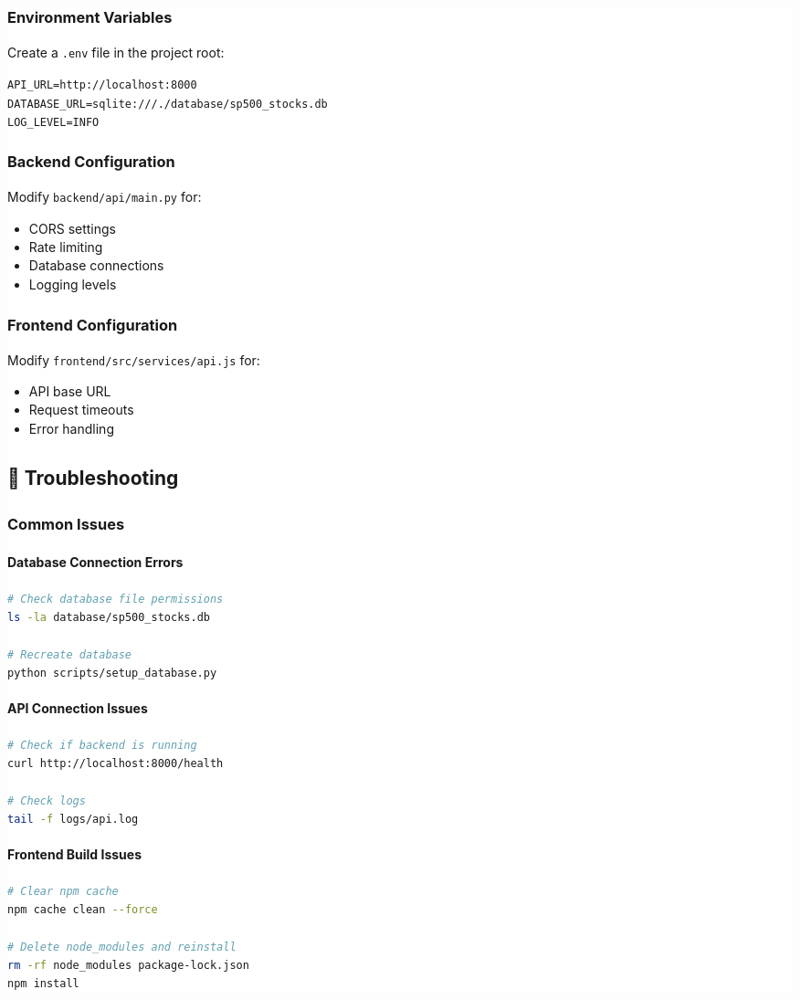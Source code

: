### Environment Variables
Create a `.env` file in the project root:
```env
API_URL=http://localhost:8000
DATABASE_URL=sqlite:///./database/sp500_stocks.db
LOG_LEVEL=INFO
```

### Backend Configuration
Modify `backend/api/main.py` for:
- CORS settings
- Rate limiting
- Database connections
- Logging levels

### Frontend Configuration
Modify `frontend/src/services/api.js` for:
- API base URL
- Request timeouts
- Error handling

## 🐛 Troubleshooting

### Common Issues

#### Database Connection Errors
```bash
# Check database file permissions
ls -la database/sp500_stocks.db

# Recreate database
python scripts/setup_database.py
```

#### API Connection Issues
```bash
# Check if backend is running
curl http://localhost:8000/health

# Check logs
tail -f logs/api.log
```

#### Frontend Build Issues
```bash
# Clear npm cache
npm cache clean --force

# Delete node_modules and reinstall
rm -rf node_modules package-lock.json
npm install
```
